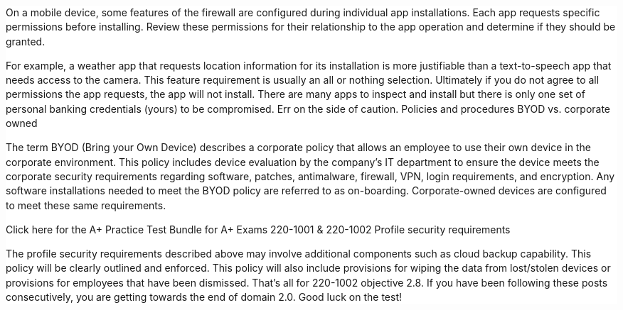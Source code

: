 On a mobile device, some features of the firewall are configured during individual app installations. Each app requests specific permissions before installing. Review these permissions for their relationship to the app operation and determine if they should be granted.

For example, a weather app that requests location information for its installation is more justifiable than a text-to-speech app that needs access to the camera. This feature requirement is usually an all or nothing selection. Ultimately if you do not agree to all permissions the app requests, the app will not install. There are many apps to inspect and install but there is only one set of personal banking credentials (yours) to be compromised. Err on the side of caution.
Policies and procedures
BYOD vs. corporate owned

The term BYOD (Bring your Own Device) describes a corporate policy that allows an employee to use their own device in the corporate environment. This policy includes device evaluation by the company’s IT department to ensure the device meets the corporate security requirements regarding software, patches, antimalware, firewall, VPN, login requirements, and encryption. Any software installations needed to meet the BYOD policy are referred to as on-boarding. Corporate-owned devices are configured to meet these same requirements.

Click here for the A+ Practice Test Bundle for A+ Exams 220-1001 & 220-1002
Profile security requirements

The profile security requirements described above may involve additional components such as cloud backup capability. This policy will be clearly outlined and enforced. This policy will also include provisions for wiping the data from lost/stolen devices or provisions for employees that have been dismissed. That’s all for 220-1002 objective 2.8. If you have been following these posts consecutively, you are getting towards the end of domain 2.0. Good luck on the test!
